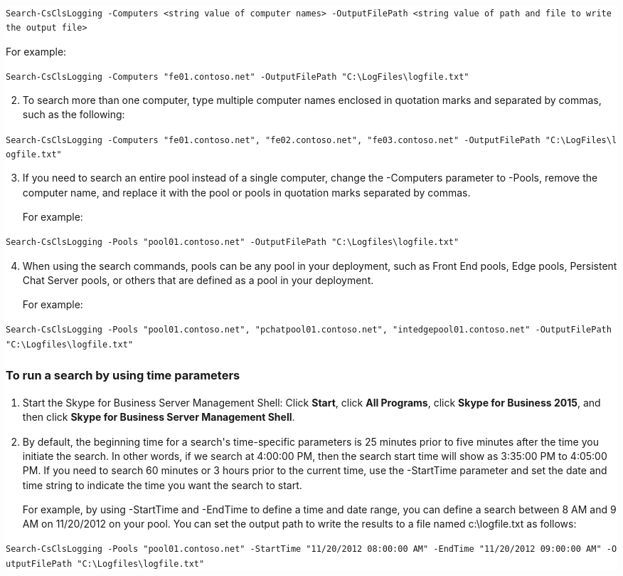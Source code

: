   ```
  Search-CsClsLogging -Computers <string value of computer names> -OutputFilePath <string value of path and file to write the output file>
  ```

For example:
    
  ```
  Search-CsClsLogging -Computers "fe01.contoso.net" -OutputFilePath "C:\LogFiles\logfile.txt"
  ```

2. To search more than one computer, type multiple computer names enclosed in quotation marks and separated by commas, such as the following:
    
  ```
  Search-CsClsLogging -Computers "fe01.contoso.net", "fe02.contoso.net", "fe03.contoso.net" -OutputFilePath "C:\LogFiles\logfile.txt"
  ```

3. If you need to search an entire pool instead of a single computer, change the -Computers parameter to -Pools, remove the computer name, and replace it with the pool or pools in quotation marks separated by commas.
    
    For example:
    
  ```
  Search-CsClsLogging -Pools "pool01.contoso.net" -OutputFilePath "C:\Logfiles\logfile.txt"
  ```

4. When using the search commands, pools can be any pool in your deployment, such as Front End pools, Edge pools, Persistent Chat Server pools, or others that are defined as a pool in your deployment.
    
    For example:
    
  ```
  Search-CsClsLogging -Pools "pool01.contoso.net", "pchatpool01.contoso.net", "intedgepool01.contoso.net" -OutputFilePath "C:\Logfiles\logfile.txt"
  ```

### To run a search by using time parameters

1. Start the Skype for Business Server Management Shell: Click **Start**, click **All Programs**, click **Skype for Business 2015**, and then click **Skype for Business Server Management Shell**.
    
2. By default, the beginning time for a search's time-specific parameters is 25 minutes prior to five minutes after the time you initiate the search. In other words, if we search at 4:00:00 PM, then the search start time will show as 3:35:00 PM to 4:05:00 PM. If you need to search 60 minutes or 3 hours prior to the current time, use the -StartTime parameter and set the date and time string to indicate the time you want the search to start. 
    
    For example, by using -StartTime and -EndTime to define a time and date range, you can define a search between 8 AM and 9 AM on 11/20/2012 on your pool. You can set the output path to write the results to a file named c:\logfile.txt as follows:
    
  ```
  Search-CsClsLogging -Pools "pool01.contoso.net" -StartTime "11/20/2012 08:00:00 AM" -EndTime "11/20/2012 09:00:00 AM" -OutputFilePath "C:\Logfiles\logfile.txt"
  ```
